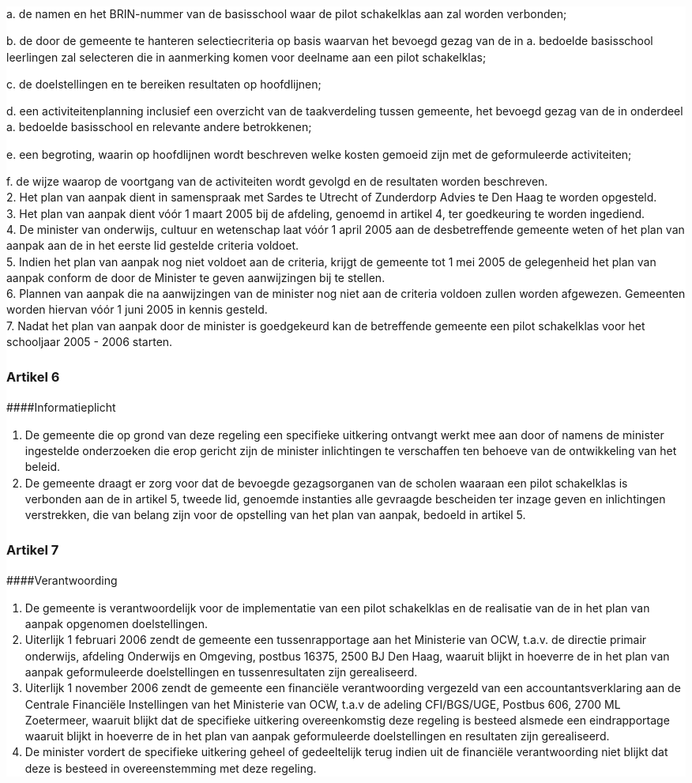 a. de namen en het BRIN-nummer van de basisschool waar de pilot schakelklas aan zal worden verbonden;  

b. de door de gemeente te hanteren selectiecriteria op basis waarvan het bevoegd gezag van de in a. bedoelde basisschool leerlingen zal selecteren die in aanmerking komen voor deelname aan een pilot schakelklas;  

c. de doelstellingen en te bereiken resultaten op hoofdlijnen;  

d. een activiteitenplanning inclusief een overzicht van de taakverdeling tussen gemeente, het bevoegd gezag van de in onderdeel a. bedoelde basisschool en relevante andere betrokkenen;  

e. een begroting, waarin op hoofdlijnen wordt beschreven welke kosten gemoeid zijn met de geformuleerde activiteiten;  

f. de wijze waarop de voortgang van de activiteiten wordt gevolgd en de resultaten worden beschreven.     
2.  Het plan van aanpak dient in samenspraak met Sardes te Utrecht of Zunderdorp Advies te Den Haag te worden opgesteld.   
3.  Het plan van aanpak dient vóór 1 maart 2005 bij de afdeling, genoemd in artikel 4, ter goedkeuring te worden ingediend.   
4.  De minister van onderwijs, cultuur en wetenschap laat vóór 1 april 2005 aan de desbetreffende gemeente weten of het plan van aanpak aan de in het eerste lid gestelde criteria voldoet.   
5.  Indien het plan van aanpak nog niet voldoet aan de criteria, krijgt de gemeente tot 1 mei 2005 de gelegenheid het plan van aanpak conform de door de Minister te geven aanwijzingen bij te stellen.   
6.  Plannen van aanpak die na aanwijzingen van de minister nog niet aan de criteria voldoen zullen worden afgewezen. Gemeenten worden hiervan vóór 1 juni 2005 in kennis gesteld.   
7.  Nadat het plan van aanpak door de minister is goedgekeurd kan de betreffende gemeente een pilot schakelklas voor het schooljaar 2005 - 2006 starten.   

### Artikel  6  

####Informatieplicht

1.  De gemeente die op grond van deze regeling een specifieke uitkering ontvangt werkt mee aan door of namens de minister ingestelde onderzoeken die erop gericht zijn de minister inlichtingen te verschaffen ten behoeve van de ontwikkeling van het beleid.   
2.  De gemeente draagt er zorg voor dat de bevoegde gezagsorganen van de scholen waaraan een pilot schakelklas is verbonden aan de in artikel 5, tweede lid, genoemde instanties alle gevraagde bescheiden ter inzage geven en inlichtingen verstrekken, die van belang zijn voor de opstelling van het plan van aanpak, bedoeld in artikel 5.   

### Artikel  7  

####Verantwoording

1.  De gemeente is verantwoordelijk voor de implementatie van een pilot schakelklas en de realisatie van de in het plan van aanpak opgenomen doelstellingen.   
2.  Uiterlijk 1 februari 2006 zendt de gemeente een tussenrapportage aan het Ministerie van OCW, t.a.v. de directie primair onderwijs, afdeling Onderwijs en Omgeving, postbus 16375, 2500 BJ Den Haag, waaruit blijkt in hoeverre de in het plan van aanpak geformuleerde doelstellingen en tussenresultaten zijn gerealiseerd.   
3.  Uiterlijk 1 november 2006 zendt de gemeente een financiële verantwoording vergezeld van een accountantsverklaring aan de Centrale Financiële Instellingen van het Ministerie van OCW, t.a.v de adeling CFI/BGS/UGE, Postbus 606, 2700 ML Zoetermeer, waaruit blijkt dat de specifieke uitkering overeenkomstig deze regeling is besteed alsmede een eindrapportage waaruit blijkt in hoeverre de in het plan van aanpak geformuleerde doelstellingen en resultaten zijn gerealiseerd.   
4.  De minister vordert de specifieke uitkering geheel of gedeeltelijk terug indien uit de financiële verantwoording niet blijkt dat deze is besteed in overeenstemming met deze regeling.   
